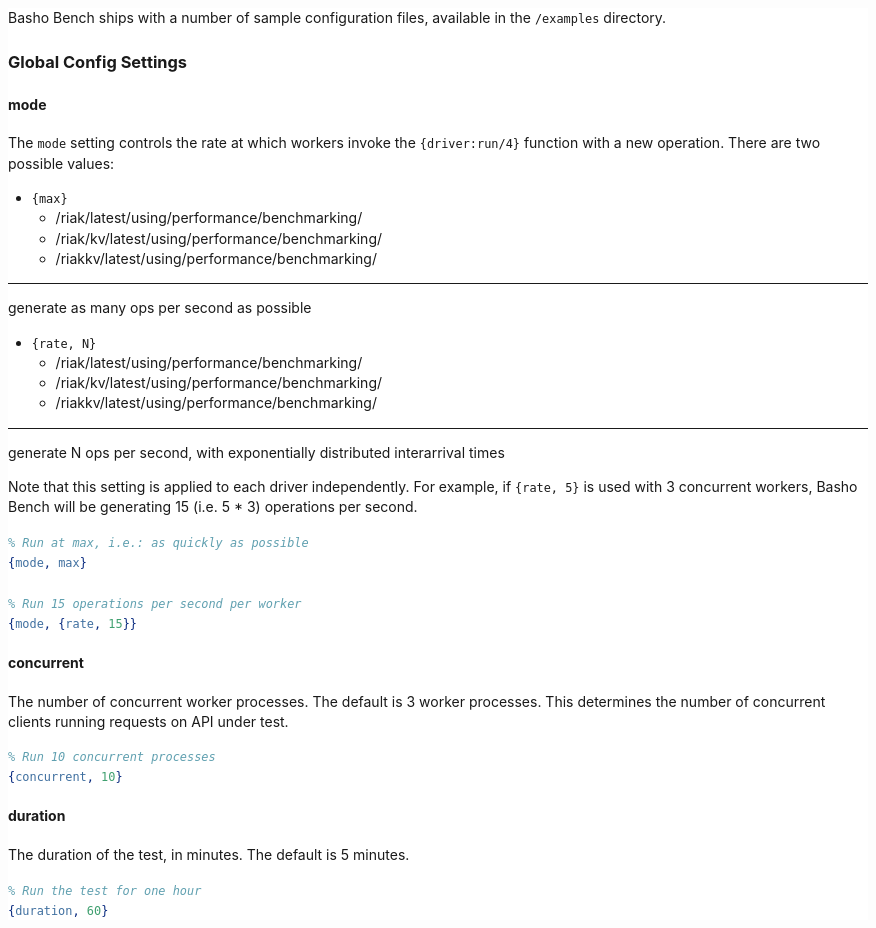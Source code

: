 Basho Bench ships with a number of sample configuration files, available
in the `/examples` directory.

### Global Config Settings

#### mode

The `mode` setting controls the rate at which workers invoke the
`{driver:run/4}` function with a new operation. There are two possible
values:

* `{max}`
  - /riak/latest/using/performance/benchmarking/
  - /riak/kv/latest/using/performance/benchmarking/
  - /riakkv/latest/using/performance/benchmarking/
---
generate as many ops per second as possible
* `{rate, N}`
  - /riak/latest/using/performance/benchmarking/
  - /riak/kv/latest/using/performance/benchmarking/
  - /riakkv/latest/using/performance/benchmarking/
---
generate N ops per second, with exponentially distributed interarrival times

Note that this setting is applied to each driver independently. For
example, if `{rate, 5}` is used with 3 concurrent workers, Basho Bench
will be generating 15 (i.e. 5 * 3) operations per second.

```erlang
% Run at max, i.e.: as quickly as possible
{mode, max}

% Run 15 operations per second per worker
{mode, {rate, 15}}
```

#### concurrent

The number of concurrent worker processes. The default is 3 worker
processes. This determines the number of concurrent clients running
requests on API under test.

```erlang
% Run 10 concurrent processes
{concurrent, 10}
```

#### duration

The duration of the test, in minutes. The default is 5 minutes.

```erlang
% Run the test for one hour
{duration, 60}
```
